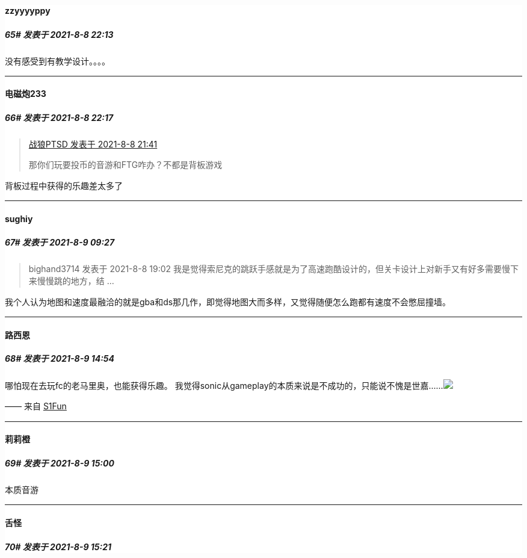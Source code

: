 ####  zzyyyyppy  
##### 65#       发表于 2021-8-8 22:13


没有感受到有教学设计。。。。


*****

####  电磁炮233  
##### 66#       发表于 2021-8-8 22:17


<blockquote><a href="httphttps://bbs.saraba1st.com/2b/forum.php?mod=redirect&amp;goto=findpost&amp;pid=52294145&amp;ptid=2019608" target="_blank">战狼PTSD 发表于 2021-8-8 21:41</a>

那你们玩要投币的音游和FTG咋办？不都是背板游戏</blockquote>
背板过程中获得的乐趣差太多了


                                                 

*****

####  sughiy  
##### 67#       发表于 2021-8-9 09:27


<blockquote>bighand3714 发表于 2021-8-8 19:02
我是觉得索尼克的跳跃手感就是为了高速跑酷设计的，但关卡设计上对新手又有好多需要慢下来慢慢跳的地方，结 ...</blockquote>
我个人认为地图和速度最融洽的就是gba和ds那几作，即觉得地图大而多样，又觉得随便怎么跑都有速度不会憋屈撞墙。


                                                 

*****

####  路西恩  
##### 68#       发表于 2021-8-9 14:54


哪怕现在去玩fc的老马里奥，也能获得乐趣。
我觉得sonic从gameplay的本质来说是不成功的，只能说不愧是世嘉……<img src="https://static.saraba1st.com/image/smiley/face2017/235.png" referrerpolicy="no-referrer">

—— 来自 [S1Fun](https://s1fun.koalcat.com)


*****

####  莉莉橙  
##### 69#       发表于 2021-8-9 15:00


本质音游


*****

####  舌怪  
##### 70#       发表于 2021-8-9 15:21
